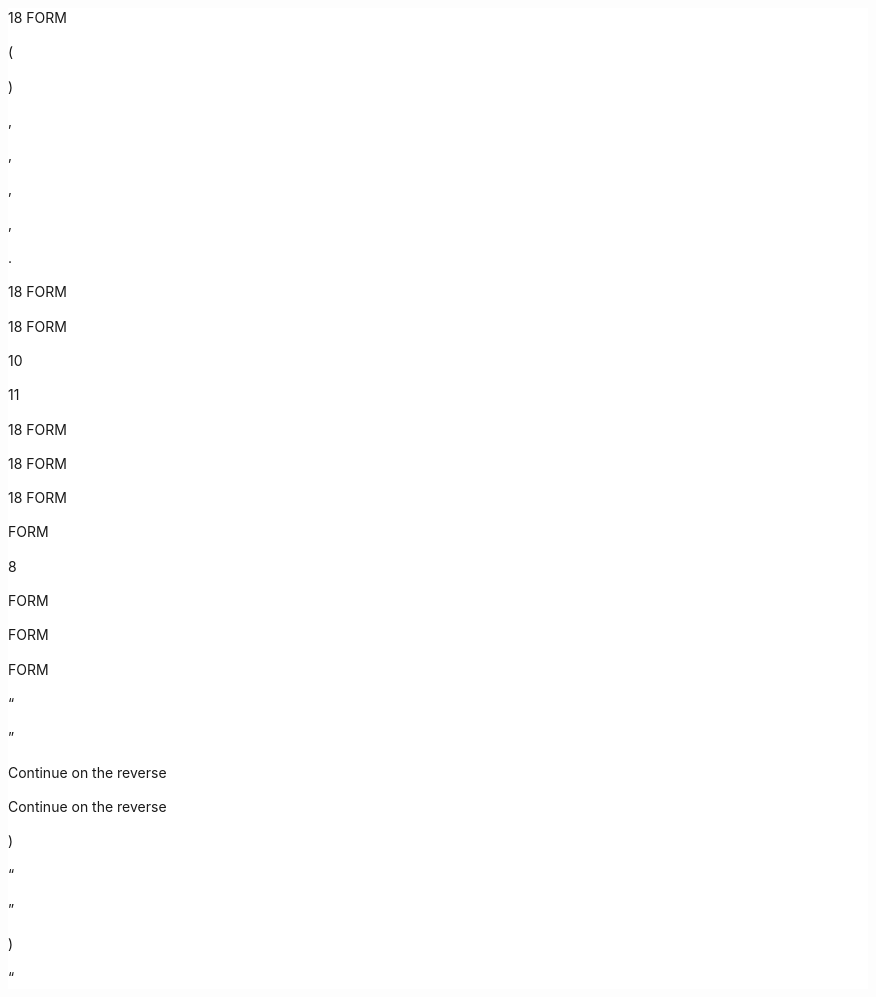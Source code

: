 18
FORM

(

)

,

,

,

,

.

18
FORM

18
FORM

10

11

18
FORM

18
FORM

18
FORM

FORM

8

FORM

FORM

FORM

“

”

Continue on the reverse

Continue on the reverse

)

“

”

)

“
